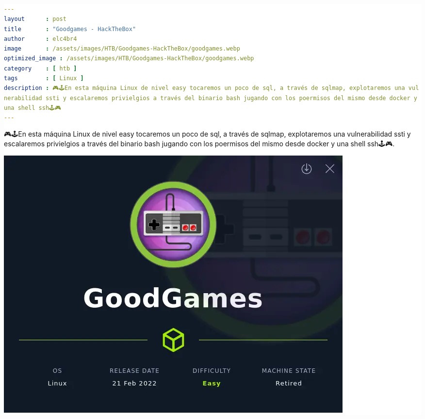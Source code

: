 ```yaml
---
layout      : post
title       : "Goodgames - HackTheBox"
author      : elc4br4
image       : /assets/images/HTB/Goodgames-HackTheBox/goodgames.webp
optimized_image : /assets/images/HTB/Goodgames-HackTheBox/goodgames.webp
category    : [ htb ]
tags        : [ Linux ]
description : 🎮🕹️En esta máquina Linux de nivel easy tocaremos un poco de sql, a través de sqlmap, explotaremos una vulnerabilidad ssti y escalaremos privielgios a través del binario bash jugando con los poermisos del mismo desde docker y una shell ssh🕹️🎮
---
```


🎮🕹️En esta máquina Linux de nivel easy tocaremos un poco de sql, a través de sqlmap, explotaremos una vulnerabilidad ssti y escalaremos privielgios a través del binario bash jugando con los poermisos del mismo desde docker y una shell ssh🕹️🎮.

![](/assets/images/HTB/Goodgames-HackTheBox/goodgames2.webp)
